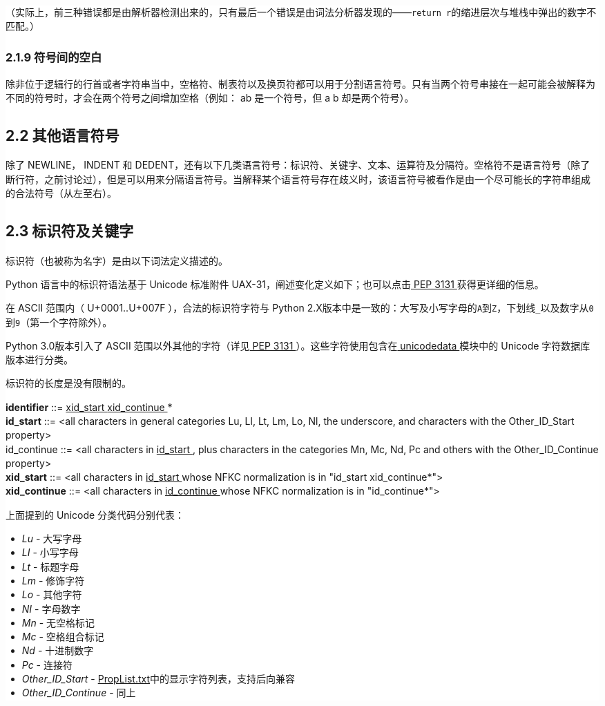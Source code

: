 （实际上，前三种错误都是由解析器检测出来的，只有最后一个错误是由词法分析器发现的——` return r `的缩进层次与堆栈中弹出的数字不匹配。）

### 2.1.9 符号间的空白

除非位于逻辑行的行首或者字符串当中，空格符、制表符以及换页符都可以用于分割语言符号。只有当两个符号串接在一起可能会被解释为不同的符号时，才会在两个符号之间增加空格（例如： ab 是一个符号，但 a b 却是两个符号）。

## 2.2 其他语言符号

除了 NEWLINE， INDENT 和 DEDENT，还有以下几类语言符号：标识符、关键字、文本、运算符及分隔符。空格符不是语言符号（除了断行符，之前讨论过），但是可以用来分隔语言符号。当解释某个语言符号存在歧义时，该语言符号被看作是由一个尽可能长的字符串组成的合法符号（从左至右）。

## 2.3 标识符及关键字

标识符（也被称为名字）是由以下词法定义描述的。

Python 语言中的标识符语法基于 Unicode 标准附件 UAX-31，阐述变化定义如下；也可以点击[ PEP 3131 ](http://www.python.org/dev/peps/pep-3131)获得更详细的信息。

在 ASCII 范围内（ U+0001..U+007F ），合法的标识符字符与 Python 2.X版本中是一致的：大写及小写字母的`A`到`Z`，下划线`_`以及数字从`0`到`9`（第一个字符除外）。

Python 3.0版本引入了 ASCII 范围以外其他的字符（详见[ PEP 3131 ](http://www.python.org/dev/peps/pep-3131)）。这些字符使用包含在[ unicodedata ](https://docs.python.org/3/library/unicodedata.html#module-unicodedata)模块中的 Unicode 字符数据库版本进行分类。

标识符的长度是没有限制的。

**identifier**   ::=  [ xid_start ](https://docs.python.org/3/reference/lexical_analysis.html#grammar-token-xid_start) [ xid_continue ](https://docs.python.org/3/reference/lexical_analysis.html#grammar-token-xid_continue)*  
**id_start**     ::=  <all characters in general categories Lu, Ll, Lt, Lm, Lo, Nl, the underscore, and characters with the Other_ID_Start property>  
id_continue  ::=  <all characters in [ id_start ](https://docs.python.org/3/reference/lexical_analysis.html#grammar-token-id_start), plus characters in the categories Mn, Mc, Nd, Pc and others with the Other_ID_Continue property>  
**xid_start**    ::=  <all characters in [ id_start ](https://docs.python.org/3/reference/lexical_analysis.html#grammar-token-id_start) whose NFKC normalization is in "id_start xid_continue*">  
**xid_continue** ::=  <all characters in [ id_continue ](https://docs.python.org/3/reference/lexical_analysis.html#grammar-token-id_continue) whose NFKC normalization is in "id_continue*">

上面提到的 Unicode 分类代码分别代表：
  
- *Lu* - 大写字母  
- *LI* - 小写字母  
- *Lt* - 标题字母  
- *Lm* - 修饰字符  
- *Lo* - 其他字符  
- *NI* - 字母数字  
- *Mn* - 无空格标记  
- *Mc* - 空格组合标记  
- *Nd* - 十进制数字  
- *Pc* - 连接符  
- *Other_ID_Start* - [PropList.txt](http://www.unicode.org/Public/6.3.0/ucd/PropList.txt)中的显示字符列表，支持后向兼容  
- *Other_ID_Continue* - 同上
